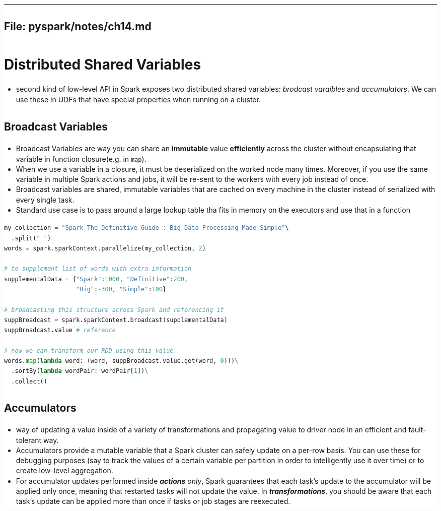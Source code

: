 




---

## File: pyspark/notes/ch14.md

# Distributed Shared Variables

- second kind of low-level API in Spark exposes two distributed shared variables: *brodcast varaibles* and *accumulators*. We can use these in UDFs that have special properties when running on a cluster.

## Broadcast Variables

- Broadcast Variables are way you can share an **immutable** value **efficiently** across the cluster without encapsulating that variable in function closure(e.g. in `map`).
- When we use a variable in a closure, it must be deserialized on the worked node many times. Moreover, if you use the same variable in multiple Spark actions and jobs, it will be re-sent to the workers with every job instead of once.
- Broadcast variables are shared, immutable variables that are cached on  every machine in the cluster instead of serialized with every single task.
- Standard use case is to pass around a large lookup table tha fits in memory on the executors and use that in a function

````python
my_collection = "Spark The Definitive Guide : Big Data Processing Made Simple"\
  .split(" ")
words = spark.sparkContext.parallelize(my_collection, 2)

# to supplement list of words with extra information
supplementalData = {"Spark":1000, "Definitive":200,
                    "Big":-300, "Simple":100}

# broadcasting this structure across Spark and referencing it
suppBroadcast = spark.sparkContext.broadcast(supplementalData)
suppBroadcast.value	# reference

# now we can transform our RDD using this value.
words.map(lambda word: (word, suppBroadcast.value.get(word, 0)))\
  .sortBy(lambda wordPair: wordPair[1])\
  .collect()
````

## Accumulators

- way of updating a value inside of a variety of transformations and propagating value to driver node in an efficient and fault-tolerant way.
- Accumulators provide a mutable variable that a Spark cluster can safely update on a per-row basis. You can use these for debugging purposes (say to track the values of a certain variable per partition in order to  intelligently use it over time) or to create low-level aggregation.
- For accumulator updates performed inside ***actions** only*, Spark guarantees that each task’s update to the accumulator will be applied only once, meaning that restarted tasks will not update the value. In ***transformations***, you should be aware that each task’s update can be  applied more than once if tasks or job stages are reexecuted.
